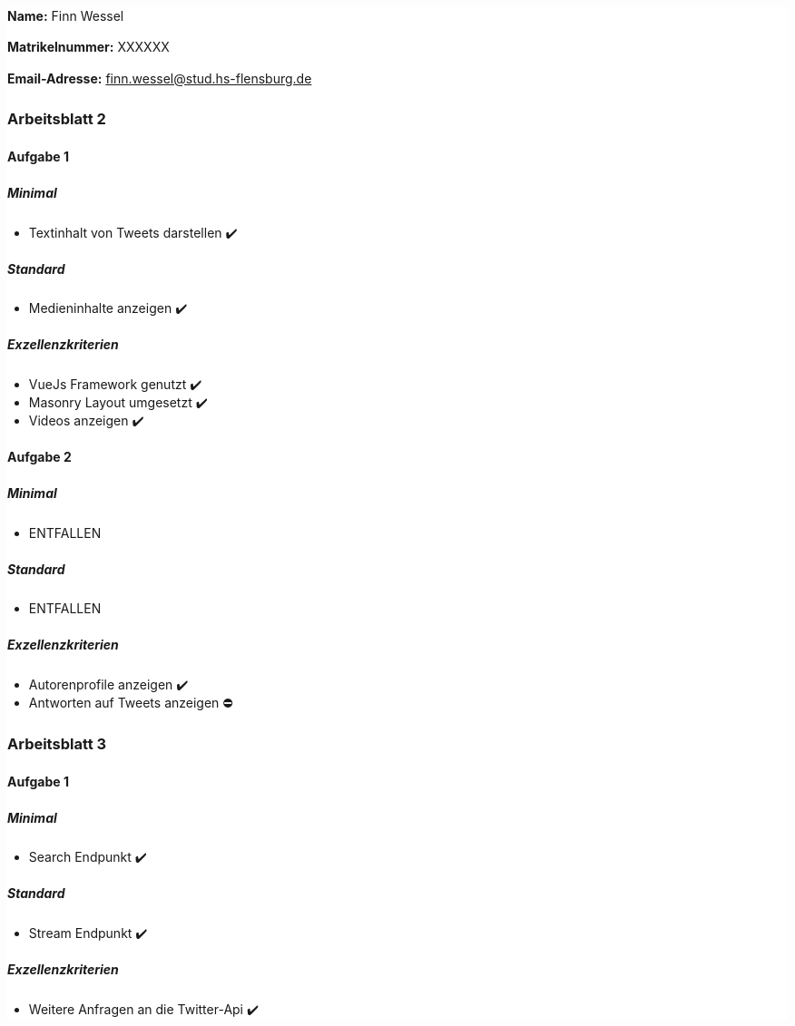 **Name:** Finn Wessel

**Matrikelnummer:** XXXXXX

**Email-Adresse:** finn.wessel@stud.hs-flensburg.de

### Arbeitsblatt 2


#### Aufgabe 1

##### Minimal

- Textinhalt von Tweets darstellen :heavy_check_mark:

##### Standard

- Medieninhalte anzeigen :heavy_check_mark:

##### Exzellenzkriterien
- VueJs Framework genutzt :heavy_check_mark:
- Masonry Layout umgesetzt :heavy_check_mark:
- Videos anzeigen :heavy_check_mark:



#### Aufgabe 2

##### Minimal

- ENTFALLEN

##### Standard

- ENTFALLEN

##### Exzellenzkriterien

- Autorenprofile anzeigen :heavy_check_mark:
- Antworten auf Tweets anzeigen :no_entry:



### Arbeitsblatt 3

#### Aufgabe 1

##### Minimal

- Search Endpunkt :heavy_check_mark:

##### Standard

- Stream Endpunkt :heavy_check_mark:

##### Exzellenzkriterien

- Weitere Anfragen an die Twitter-Api  :heavy_check_mark:
